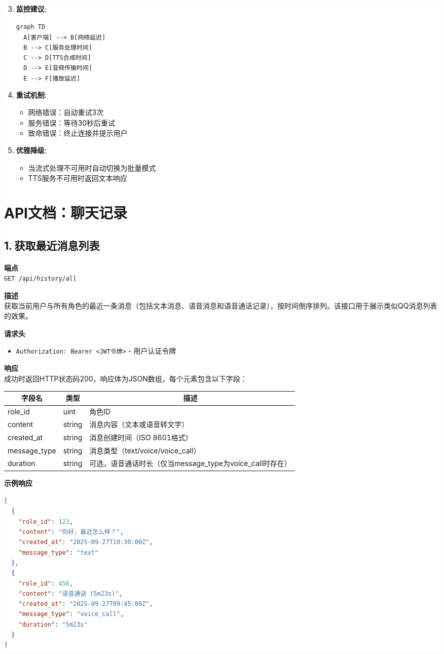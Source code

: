 3. **监控建议**:
   
   ```mermaid
   graph TD
     A[客户端] --> B[网络延迟]
     B --> C[服务处理时间]
     C --> D[TTS合成时间]
     D --> E[音频传输时间]
     E --> F[播放延迟]
   ```
   
4. **重试机制**:
   - 网络错误：自动重试3次
   - 服务错误：等待30秒后重试
   - 致命错误：终止连接并提示用户

5. **优雅降级**:
   - 当流式处理不可用时自动切换为批量模式
   - TTS服务不可用时返回文本响应





 # API文档：聊天记录

 ## 1. 获取最近消息列表

 **端点**  
 `GET /api/history/all`

 **描述**  
 获取当前用户与所有角色的最近一条消息（包括文本消息、语音消息和语音通话记录），按时间倒序排列。该接口用于展示类似QQ消息列表的效果。

 **请求头**  
 - `Authorization: Bearer <JWT令牌>` - 用户认证令牌

 **响应**  
 成功时返回HTTP状态码200，响应体为JSON数组，每个元素包含以下字段：

| 字段名       | 类型   | 描述                                                     |
| ------------ | ------ | -------------------------------------------------------- |
| role_id      | uint   | 角色ID                                                   |
| content      | string | 消息内容（文本或语音转文字）                             |
| created_at   | string | 消息创建时间（ISO 8601格式）                             |
| message_type | string | 消息类型（text/voice/voice_call）                        |
| duration     | string | 可选，语音通话时长（仅当message_type为voice_call时存在） |

 **示例响应**  
 ```json
 [
   {
     "role_id": 123,
     "content": "你好，最近怎么样？",
     "created_at": "2025-09-27T10:30:00Z",
     "message_type": "text"
   },
   {
     "role_id": 456,
     "content": "语音通话 (5m23s)",
     "created_at": "2025-09-27T09:45:00Z",
     "message_type": "voice_call",
     "duration": "5m23s"
   }
 ]
 ```